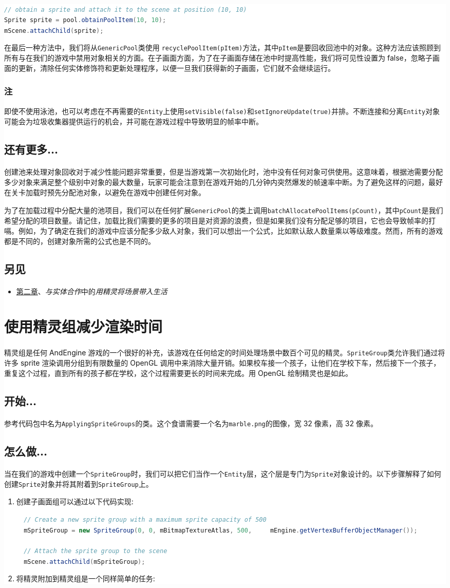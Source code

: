 ```java
// obtain a sprite and attach it to the scene at position (10, 10)
Sprite sprite = pool.obtainPoolItem(10, 10);
mScene.attachChild(sprite);
```

在最后一种方法中，我们将从`GenericPool`类使用 `recyclePoolItem(pItem)`方法，其中`pItem`是要回收回池中的对象。这种方法应该照顾到所有与在我们的游戏中禁用对象相关的方面。在子画面方面，为了在子画面存储在池中时提高性能，我们将可见性设置为 false，忽略子画面的更新，清除任何实体修饰符和更新处理程序，以便一旦我们获得新的子画面，它们就不会继续运行。

### 注

即使不使用泳池，也可以考虑在不再需要的`Entity`上使用`setVisible(false)`和`setIgnoreUpdate(true)`并排。不断连接和分离`Entity`对象可能会为垃圾收集器提供运行的机会，并可能在游戏过程中导致明显的帧率中断。

## 还有更多…

创建池来处理对象回收对于减少性能问题非常重要，但是当游戏第一次初始化时，池中没有任何对象可供使用。这意味着，根据池需要分配多少对象来满足整个级别中对象的最大数量，玩家可能会注意到在游戏开始的几分钟内突然爆发的帧速率中断。为了避免这样的问题，最好在关卡加载时预先分配池对象，以避免在游戏中创建任何对象。

为了在加载过程中分配大量的池项目，我们可以在任何扩展`GenericPool`的类上调用`batchAllocatePoolItems(pCount)`，其中`pCount`是我们希望分配的项目数量。请记住，加载比我们需要的更多的项目是对资源的浪费，但是如果我们没有分配足够的项目，它也会导致帧率的打嗝。例如，为了确定在我们的游戏中应该分配多少敌人对象，我们可以想出一个公式，比如默认敌人数量乘以等级难度。然而，所有的游戏都是不同的，创建对象所需的公式也是不同的。

## 另见

*   [第二章](02.html "Chapter 2. Working with Entities")、*与实体合作*中的*用精灵将场景带入生活*

# 使用精灵组减少渲染时间

精灵组是任何 AndEngine 游戏的一个很好的补充，该游戏在任何给定的时间处理场景中数百个可见的精灵。`SpriteGroup`类允许我们通过将许多 sprite 渲染调用分组到有限数量的 OpenGL 调用中来消除大量开销。如果校车接一个孩子，让他们在学校下车，然后接下一个孩子，重复这个过程，直到所有的孩子都在学校，这个过程需要更长的时间来完成。用 OpenGL 绘制精灵也是如此。

## 开始…

参考代码包中名为`ApplyingSpriteGroups`的类。这个食谱需要一个名为`marble.png`的图像，宽 32 像素，高 32 像素。

## 怎么做…

当在我们的游戏中创建一个`SpriteGroup`时，我们可以把它们当作一个`Entity`层，这个层是专门为`Sprite`对象设计的。以下步骤解释了如何创建`Sprite`对象并将其附着到`SpriteGroup`上。

1.  创建子画面组可以通过以下代码实现:

    ```java
      // Create a new sprite group with a maximum sprite capacity of 500
      mSpriteGroup = new SpriteGroup(0, 0, mBitmapTextureAtlas, 500,     mEngine.getVertexBufferObjectManager());

      // Attach the sprite group to the scene
      mScene.attachChild(mSpriteGroup);
    ```

2.  将精灵附加到精灵组是一个同样简单的任务:
